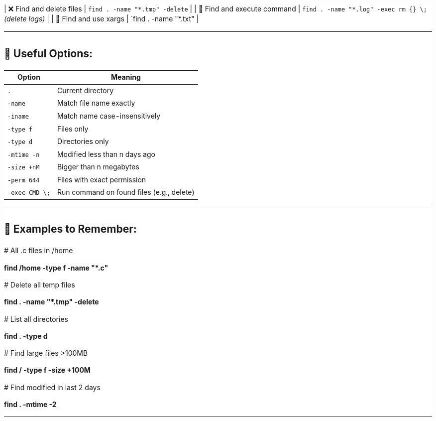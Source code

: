 | ❌ Find and delete files | `find . -name "*.tmp" -delete` |
| 🧩 Find and execute command | `find . -name "*.log" -exec rm {} \;` *(delete logs)* |
| 🔄 Find and use xargs | \`find . \-name "\*.txt" |

---

## **🔸 Useful Options:**

| Option | Meaning |
| ----- | ----- |
| `.` | Current directory |
| `-name` | Match file name exactly |
| `-iname` | Match name case-insensitively |
| `-type f` | Files only |
| `-type d` | Directories only |
| `-mtime -n` | Modified less than n days ago |
| `-size +nM` | Bigger than n megabytes |
| `-perm 644` | Files with exact permission |
| `-exec CMD \;` | Run command on found files (e.g., delete) |

---

## **🧠 Examples to Remember:**

\# All .c files in /home

**find /home \-type f \-name "\*.c"**

\# Delete all temp files

**find . \-name "\*.tmp" \-delete**

\# List all directories

**find . \-type d**

\# Find large files \>100MB

**find / \-type f \-size \+100M**

\# Find modified in last 2 days

**find . \-mtime \-2**

---

